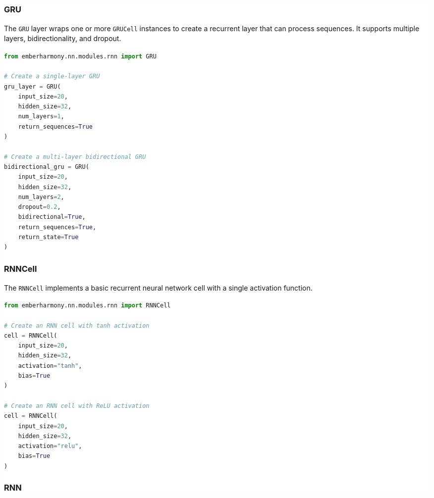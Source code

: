### GRU

The `GRU` layer wraps one or more `GRUCell` instances to create a recurrent layer that can process sequences. It supports multiple layers, bidirectionality, and dropout.

```python
from emberharmony.nn.modules.rnn import GRU

# Create a single-layer GRU
gru_layer = GRU(
    input_size=20,
    hidden_size=32,
    num_layers=1,
    return_sequences=True
)

# Create a multi-layer bidirectional GRU
bidirectional_gru = GRU(
    input_size=20,
    hidden_size=32,
    num_layers=2,
    dropout=0.2,
    bidirectional=True,
    return_sequences=True,
    return_state=True
)
```

### RNNCell

The `RNNCell` implements a basic recurrent neural network cell with a single activation function.

```python
from emberharmony.nn.modules.rnn import RNNCell

# Create an RNN cell with tanh activation
cell = RNNCell(
    input_size=20,
    hidden_size=32,
    activation="tanh",
    bias=True
)

# Create an RNN cell with ReLU activation
cell = RNNCell(
    input_size=20,
    hidden_size=32,
    activation="relu",
    bias=True
)
```

### RNN
